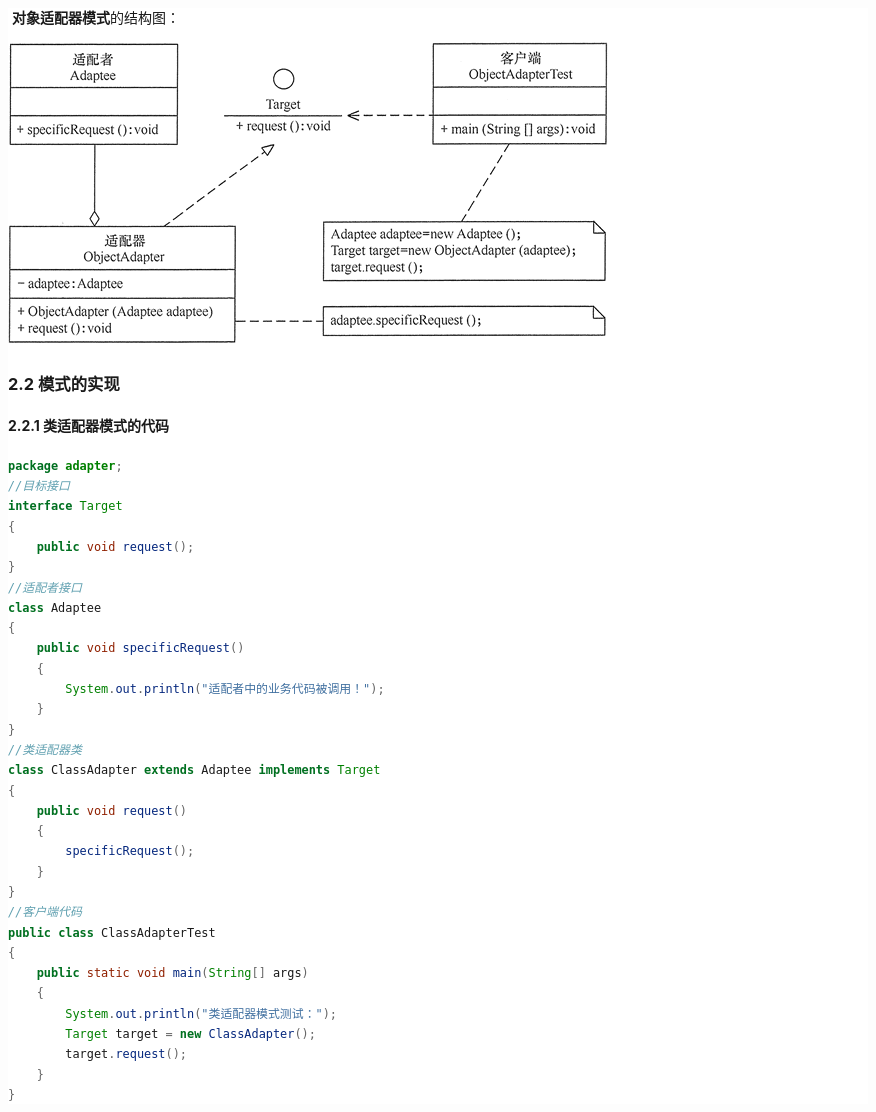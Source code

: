 ​        **对象适配器模式**的结构图：

![2](../../images/StructurePattern/Adapter/2.gif)

### 2.2 模式的实现

#### 2.2.1 类适配器模式的代码

```java
package adapter;
//目标接口
interface Target
{
    public void request();
}
//适配者接口
class Adaptee
{
    public void specificRequest()
    {       
        System.out.println("适配者中的业务代码被调用！");
    }
}
//类适配器类
class ClassAdapter extends Adaptee implements Target
{
    public void request()
    {
        specificRequest();
    }
}
//客户端代码
public class ClassAdapterTest
{
    public static void main(String[] args)
    {
        System.out.println("类适配器模式测试：");
        Target target = new ClassAdapter();
        target.request();
    }
}
```
